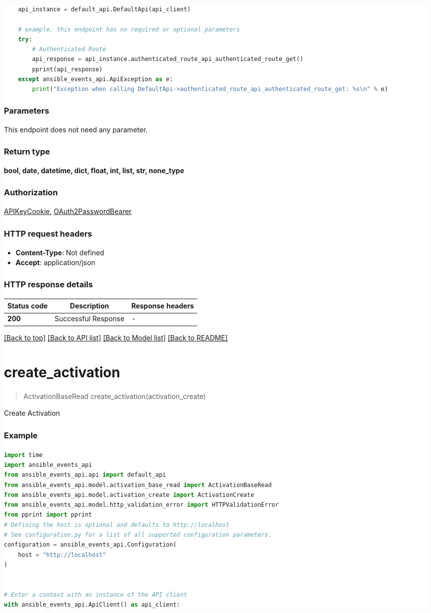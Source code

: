 ```python
    api_instance = default_api.DefaultApi(api_client)

    # example, this endpoint has no required or optional parameters
    try:
        # Authenticated Route
        api_response = api_instance.authenticated_route_api_authenticated_route_get()
        pprint(api_response)
    except ansible_events_api.ApiException as e:
        print("Exception when calling DefaultApi->authenticated_route_api_authenticated_route_get: %s\n" % e)
```


### Parameters
This endpoint does not need any parameter.

### Return type

**bool, date, datetime, dict, float, int, list, str, none_type**

### Authorization

[APIKeyCookie](../README.md#APIKeyCookie), [OAuth2PasswordBearer](../README.md#OAuth2PasswordBearer)

### HTTP request headers

 - **Content-Type**: Not defined
 - **Accept**: application/json


### HTTP response details

| Status code | Description | Response headers |
|-------------|-------------|------------------|
**200** | Successful Response |  -  |

[[Back to top]](#) [[Back to API list]](../README.md#documentation-for-api-endpoints) [[Back to Model list]](../README.md#documentation-for-models) [[Back to README]](../README.md)

# **create_activation**
> ActivationBaseRead create_activation(activation_create)

Create Activation

### Example


```python
import time
import ansible_events_api
from ansible_events_api.api import default_api
from ansible_events_api.model.activation_base_read import ActivationBaseRead
from ansible_events_api.model.activation_create import ActivationCreate
from ansible_events_api.model.http_validation_error import HTTPValidationError
from pprint import pprint
# Defining the host is optional and defaults to http://localhost
# See configuration.py for a list of all supported configuration parameters.
configuration = ansible_events_api.Configuration(
    host = "http://localhost"
)


# Enter a context with an instance of the API client
with ansible_events_api.ApiClient() as api_client:
```